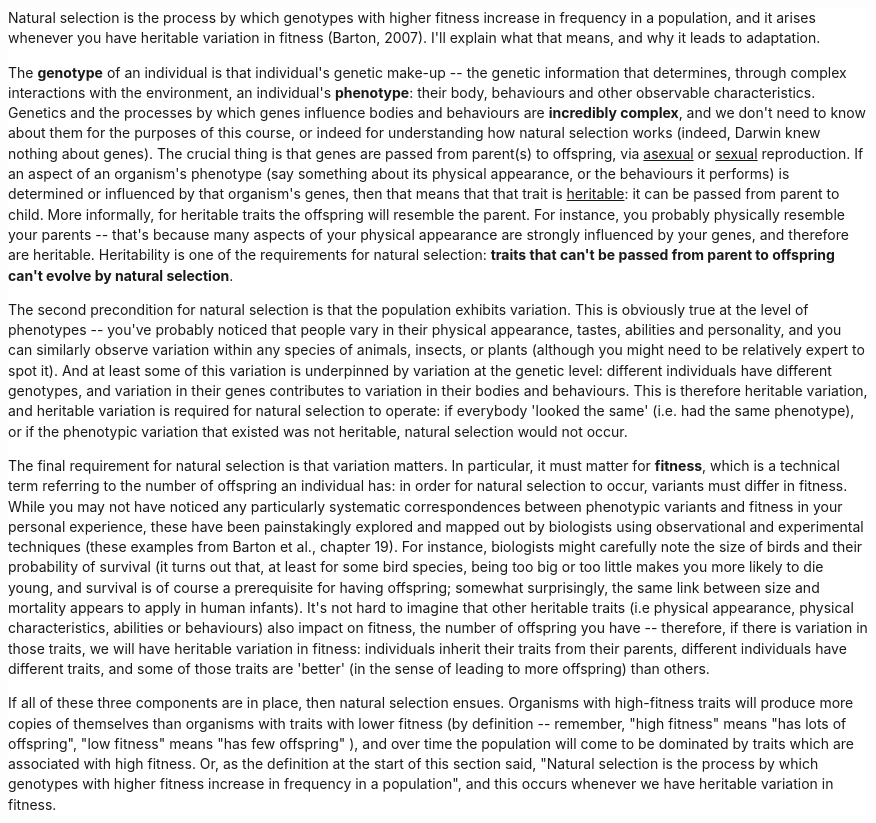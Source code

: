 Natural selection is the process by which genotypes with higher fitness increase in frequency in a population, and it arises whenever you have heritable variation in fitness (Barton, 2007). I'll explain what that means, and why it leads to adaptation.

The **genotype** of an individual is that individual's genetic make-up -- the genetic information that determines, through complex interactions with the environment, an individual's **phenotype**: their body, behaviours and other observable characteristics. Genetics and the processes by which genes influence bodies and behaviours are **incredibly complex**, and we don't need to know about them for the purposes of this course, or indeed for understanding how natural selection works (indeed, Darwin knew nothing about genes). The crucial thing is that genes are passed from parent(s) to offspring, via [asexual](http://en.wikipedia.org/wiki/Asexual_reproduction) or [sexual](http://en.wikipedia.org/wiki/Sexual_reproduction) reproduction. If an aspect of an organism's phenotype (say something about its physical appearance, or the behaviours it performs) is determined or influenced by that organism's genes, then that means that that trait is [heritable](http://www.britannica.com/EBchecked/topic/262934/heredity): it can be passed from parent to child. More informally, for heritable traits the offspring will resemble the parent. For instance, you probably physically resemble your parents -- that's because many aspects of your physical appearance are strongly influenced by your genes, and therefore are heritable. Heritability is one of the requirements for natural selection: **traits that can't be passed from parent to offspring can't evolve by natural selection**.

The second precondition for natural selection is that the population exhibits variation. This is obviously true at the level of phenotypes -- you've probably noticed that people vary in their physical appearance, tastes, abilities and personality, and you can similarly observe variation within any species of animals, insects, or plants (although you might need to be relatively expert to spot it). And at least some of this variation is underpinned by variation at the genetic level: different individuals have different genotypes, and variation in their genes contributes to variation in their bodies and behaviours. This is therefore heritable variation, and heritable variation is required for natural selection to operate: if everybody 'looked the same' (i.e. had the same phenotype), or if the phenotypic variation that existed was not heritable, natural selection would not occur.

The final requirement for natural selection is that variation matters. In particular, it must matter for **fitness**, which is a technical term referring to the number of offspring an individual has: in order for natural selection to occur, variants must differ in fitness. While you may not have noticed any particularly systematic correspondences between phenotypic variants and fitness in your personal experience, these have been painstakingly explored and mapped out by biologists using observational and experimental techniques (these examples from Barton et al., chapter 19). For instance, biologists might carefully note the size of birds and their probability of survival (it turns out that, at least for some bird species, being too big or too little makes you more likely to die young, and survival is of course a prerequisite for having offspring; somewhat surprisingly, the same link between size and mortality appears to apply in human infants). It's not hard to imagine that other heritable traits (i.e physical appearance, physical characteristics, abilities or behaviours) also impact on fitness, the number of offspring you have -- therefore, if there is variation in those traits, we will have heritable variation in fitness: individuals inherit their traits from their parents, different individuals have different traits, and some of those traits are 'better' (in the sense of leading to more offspring) than others.

If all of these three components are in place, then natural selection
ensues. Organisms with high-fitness traits will produce more copies of themselves than organisms with traits with lower fitness (by definition -- remember, "high fitness" means "has lots of offspring", "low fitness" means "has few offspring" ), and over time the population will come to be dominated by traits which are associated with high fitness.  Or, as the definition at the start of this section said, "Natural selection is the process by which genotypes with higher fitness increase in frequency in a population", and this occurs whenever we have heritable variation in fitness.
